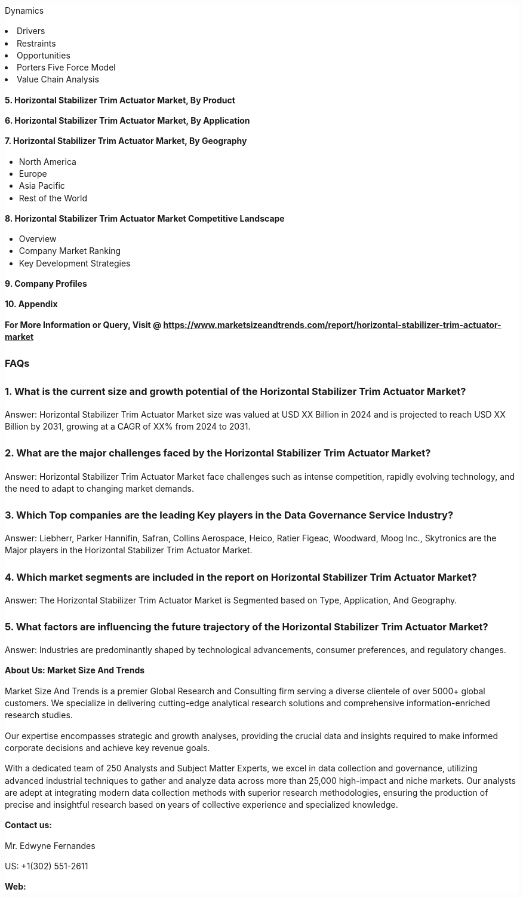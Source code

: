 Dynamics</span></li><li><span class="">Drivers</span></li><li><span class="">Restraints</span></li><li><span class="">Opportunities</span></li><li><span class="">Porters Five Force Model</span></li><li><span class="">Value Chain Analysis</span></li></ul></div><div class="" data-test-id=""><p><strong><span class="">5. Horizontal Stabilizer Trim Actuator Market, By Product</span></strong></p></div><div class="" data-test-id=""><p><strong><span class="">6. Horizontal Stabilizer Trim Actuator Market, By Application</span></strong></p></div><div class="" data-test-id=""><p><strong><span class="">7. Horizontal Stabilizer Trim Actuator Market, By Geography</span></strong></p></div><div class="" data-test-id=""><ul><li><span class="">North America</span></li><li><span class="">Europe</span></li><li><span class="">Asia Pacific</span></li><li><span class="">Rest of the World</span></li></ul></div><div class="" data-test-id=""><p><strong><span class="">8. Horizontal Stabilizer Trim Actuator Market Competitive Landscape</span></strong></p></div><div class="" data-test-id=""><ul><li><span class="">Overview</span></li><li><span class="">Company Market Ranking</span></li><li><span class="">Key Development Strategies</span></li></ul></div><div class="" data-test-id=""><p><strong><span class="">9. Company Profiles</span></strong></p></div><div class="" data-test-id=""><p><strong><span class="">10. Appendix</span></strong></p></div><div class="" data-test-id=""><p><strong><span class="">For More Information or Query, Visit @ <a href="https://www.marketsizeandtrends.com/report/horizontal-stabilizer-trim-actuator-market" target="_blank">https://www.marketsizeandtrends.com/report/horizontal-stabilizer-trim-actuator-market</a></span></strong></p></div><div class="" data-test-id=""><div class="article-main__content" data-test-id="publishing-text-block"><h3><strong><span class="">FAQs</span></strong></h3></div><div class="article-main__content" data-test-id="publishing-text-block"><h3><span class="">1. What is the current size and growth potential of the Horizontal Stabilizer Trim Actuator Market?</span></h3></div><div class="article-main__content" data-test-id="publishing-text-block"><p><span class="font-[700]">Answer</span><span class="">: Horizontal Stabilizer Trim Actuator Market size was valued at USD XX Billion in 2024 and is projected to reach USD XX Billion by 2031, growing at a CAGR of XX% from 2024 to 2031.</span></p></div><div class="article-main__content" data-test-id="publishing-text-block"><h3><span class="">2. What are the major challenges faced by the Horizontal Stabilizer Trim Actuator Market?</span></h3></div><div class="article-main__content" data-test-id="publishing-text-block"><p><span class="font-[700]">Answer</span><span class="">: Horizontal Stabilizer Trim Actuator Market face challenges such as intense competition, rapidly evolving technology, and the need to adapt to changing market demands.</span></p></div><div class="article-main__content" data-test-id="publishing-text-block"><h3><span class="">3. Which Top companies are the leading Key players in the Data Governance Service Industry?</span></h3></div><div class="article-main__content" data-test-id="publishing-text-block"><p><span class="font-[700]">Answer</span><span class="">: Liebherr, Parker Hannifin, Safran, Collins Aerospace, Heico, Ratier Figeac, Woodward, Moog Inc., Skytronics are the Major players in the Horizontal Stabilizer Trim Actuator Market.</span></p></div><div class="article-main__content" data-test-id="publishing-text-block"><h3><span class="">4. Which market segments are included in the report on Horizontal Stabilizer Trim Actuator Market?</span></h3></div><div class="article-main__content" data-test-id="publishing-text-block"><p><span class="font-[700]">Answer</span><span class="">: The Horizontal Stabilizer Trim Actuator Market is Segmented based on Type, Application, And Geography.</span></p></div><div class="article-main__content" data-test-id="publishing-text-block"><h3><span class="">5. What factors are influencing the future trajectory of the Horizontal Stabilizer Trim Actuator Market?</span></h3></div><div class="article-main__content" data-test-id="publishing-text-block"><p><span class="font-[700]">Answer:</span><span class="">&nbsp;Industries are predominantly shaped by technological advancements, consumer preferences, and regulatory changes.</span></p></div><p><strong><span class="">About Us: Market Size And Trends</span></strong></p></div><div class="" data-test-id=""><p><span class="">Market Size And Trends is a premier Global Research and Consulting firm serving a diverse clientele of over 5000+ global customers. We specialize in delivering cutting-edge analytical research solutions and comprehensive information-enriched research studies.</span></p></div><div class="" data-test-id=""><p><span class="">Our expertise encompasses strategic and growth analyses, providing the crucial data and insights required to make informed corporate decisions and achieve key revenue goals.</span></p></div><div class="" data-test-id=""><p><span class="">With a dedicated team of 250 Analysts and Subject Matter Experts, we excel in data collection and governance, utilizing advanced industrial techniques to gather and analyze data across more than 25,000 high-impact and niche markets. Our analysts are adept at integrating modern data collection methods with superior research methodologies, ensuring the production of precise and insightful research based on years of collective experience and specialized knowledge.</span></p></div><div class="" data-test-id=""><p><strong><span class="">Contact us:</span></strong></p></div><div class="" data-test-id=""><p><span class="">Mr. Edwyne Fernandes</span></p></div><div class="" data-test-id=""><p><span class="">US: +1(302) 551-2611<br /></span></p><p><span class=""><strong>Web:</strong>
